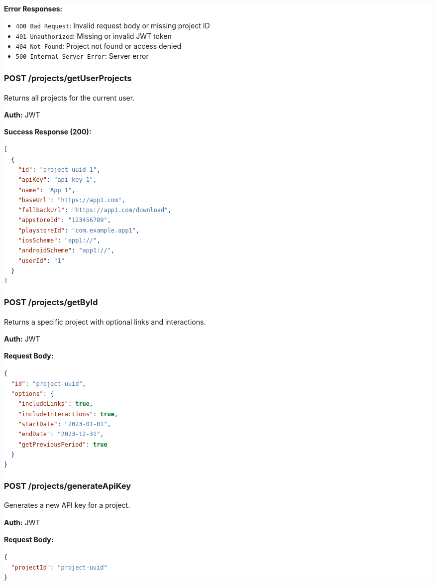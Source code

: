 **Error Responses:**
- `400 Bad Request`: Invalid request body or missing project ID
- `401 Unauthorized`: Missing or invalid JWT token
- `404 Not Found`: Project not found or access denied
- `500 Internal Server Error`: Server error

### POST /projects/getUserProjects
Returns all projects for the current user.

**Auth:** JWT

**Success Response (200):**
```json
[
  {
    "id": "project-uuid-1",
    "apiKey": "api-key-1",
    "name": "App 1",
    "baseUrl": "https://app1.com",
    "fallbackUrl": "https://app1.com/download",
    "appstoreId": "123456789",
    "playstoreId": "com.example.app1",
    "iosScheme": "app1://",
    "androidScheme": "app1://",
    "userId": "1"
  }
]
```

### POST /projects/getById
Returns a specific project with optional links and interactions.

**Auth:** JWT

**Request Body:**
```json
{
  "id": "project-uuid",
  "options": {
    "includeLinks": true,
    "includeInteractions": true,
    "startDate": "2023-01-01",
    "endDate": "2023-12-31",
    "getPreviousPeriod": true
  }
}
```

### POST /projects/generateApiKey
Generates a new API key for a project.

**Auth:** JWT

**Request Body:**
```json
{
  "projectId": "project-uuid"
}
```
